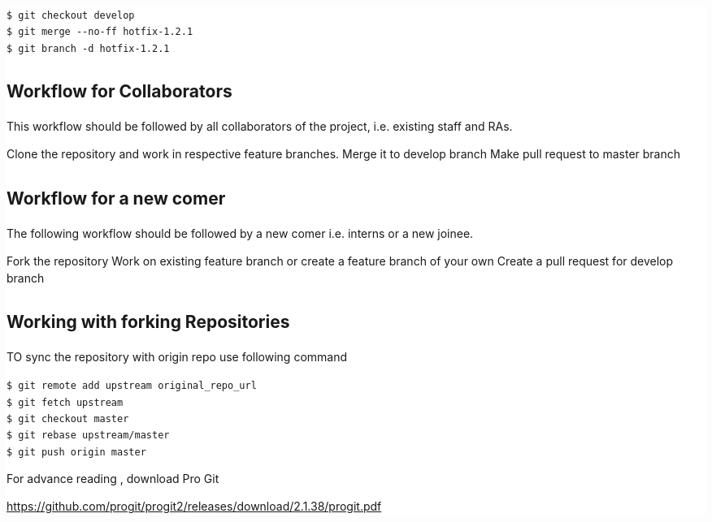 ```
$ git checkout develop
$ git merge --no-ff hotfix-1.2.1				
$ git branch -d hotfix-1.2.1
```

## Workflow for Collaborators
This workflow should be followed by all collaborators of the project, i.e. existing staff and RAs.

Clone the repository and work in respective feature branches.
Merge it to develop branch
Make pull request to master branch


## Workflow for a new comer
The following workflow should be followed by a new comer i.e.  interns or a new joinee.

Fork the repository
Work on existing feature branch or create a feature branch of your own
Create a pull request for develop branch

## Working with forking Repositories
 TO sync the repository with origin repo use following command

```
$ git remote add upstream original_repo_url
$ git fetch upstream
$ git checkout master
$ git rebase upstream/master
$ git push origin master
```

For advance reading , download Pro Git

https://github.com/progit/progit2/releases/download/2.1.38/progit.pdf
